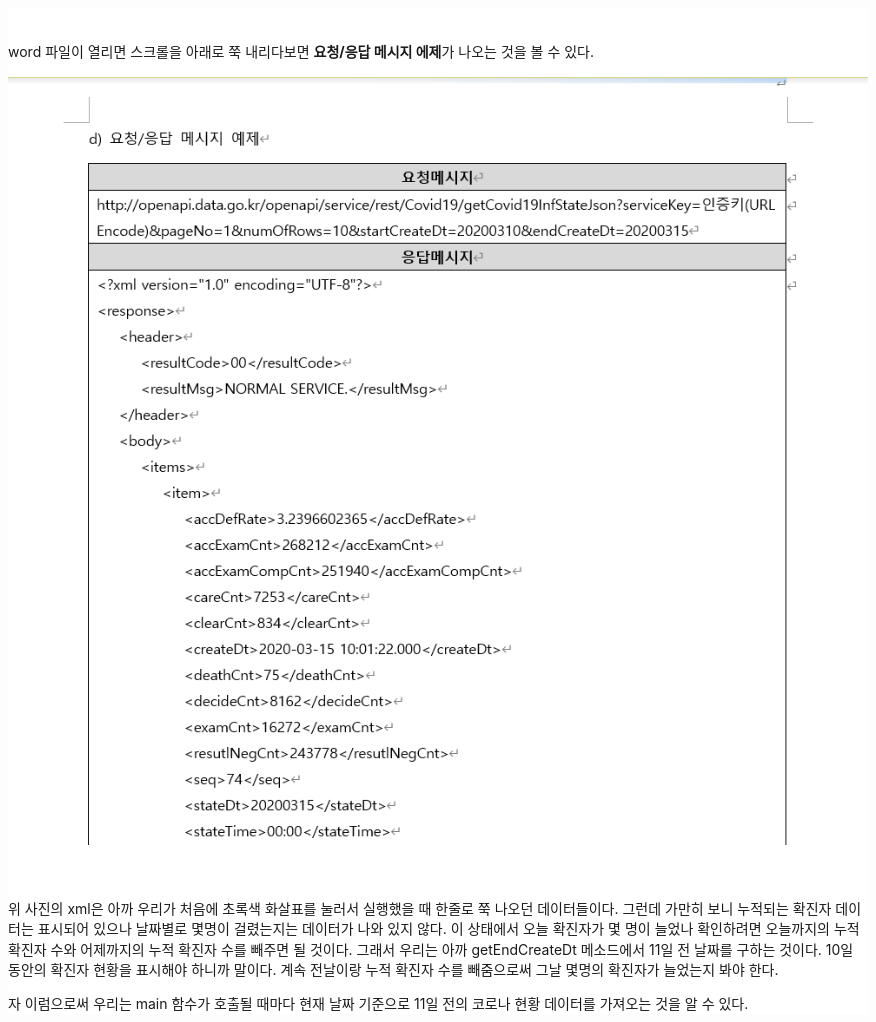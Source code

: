 <br>

word 파일이 열리면 스크롤을 아래로 쭉 내리다보면 **요청/응답 메시지 에제**가 나오는 것을 볼 수 있다.

![](../images/SpringBoot/highchart-public-API/2021-03-01-14-56-19.png)

<br>

위 사진의 xml은 아까 우리가 처음에 초록색 화살표를 눌러서 실행했을 때 한줄로 쭉 나오던 데이터들이다. 그런데 가만히 보니 누적되는 확진자 데이터는 표시되어 있으나 날짜별로 몇명이 걸렸는지는 데이터가 나와 있지 않다. 이 상태에서 오늘 확진자가 몇 명이 늘었나 확인하려면 오늘까지의 누적 확진자 수와 어제까지의 누적 확진자 수를 빼주면 될 것이다. 그래서 우리는 아까 getEndCreateDt 메소드에서 11일 전 날짜를 구하는 것이다. 10일 동안의 확진자 현황을 표시해야 하니까 말이다. 계속 전날이랑 누적 확진자 수를 빼줌으로써 그날 몇명의 확진자가 늘었는지 봐야 한다.

자 이럼으로써 우리는 main 함수가 호출될 때마다 현재 날짜 기준으로 11일 전의 코로나 현황 데이터를 가져오는 것을 알 수 있다.

